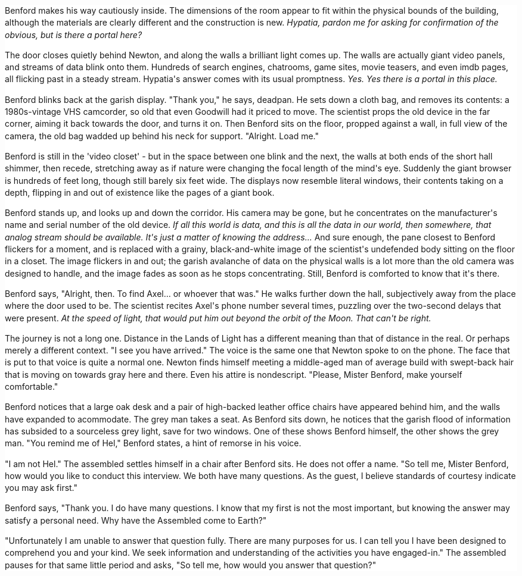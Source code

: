 Benford makes his way cautiously inside. The dimensions of the room appear to fit within the physical bounds of the building, although the materials are clearly different and the construction is new. _Hypatia, pardon me for asking for confirmation of the obvious, but is there a portal here?_

The door closes quietly behind Newton, and along the walls a brilliant light comes up. The walls are actually giant video panels, and streams of data blink onto them. Hundreds of search engines, chatrooms, game sites, movie teasers, and even imdb pages, all flicking past in a steady stream. Hypatia's answer comes with its usual promptness. _Yes. Yes there is a portal in this place._

Benford blinks back at the garish display. "Thank you," he says, deadpan. He sets down a cloth bag, and removes its contents: a 1980s-vintage VHS camcorder, so old that even Goodwill had it priced to move. The scientist props the old device in the far corner, aiming it back towards the door, and turns it on. Then Benford sits on the floor, propped against a wall, in full view of the camera, the old bag wadded up behind his neck for support. "Alright. Load me."

Benford is still in the 'video closet' - but in the space between one blink and the next, the walls at both ends of the short hall shimmer, then recede, stretching away as if nature were changing the focal length of the mind's eye. Suddenly the giant browser is hundreds of feet long, though still barely six feet wide. The displays now resemble literal windows, their contents taking on a depth, flipping in and out of existence like the pages of a giant book.

Benford stands up, and looks up and down the corridor. His camera may be gone, but he concentrates on the manufacturer's name and serial number of the old device. _If all this world is data, and this is all the data in our world, then somewhere, that analog stream should be available. It's just a matter of knowing the address..._ And sure enough, the pane closest to Benford flickers for a moment, and is replaced with a grainy, black-and-white image of the scientist's undefended body sitting on the floor in a closet. The image flickers in and out; the garish avalanche of data on the physical walls is a lot more than the old camera was designed to handle, and the image fades as soon as he stops concentrating. Still, Benford is comforted to know that it's there.

Benford says, "Alright, then. To find Axel... or whoever that was." He walks further down the hall, subjectively away from the place where the door used to be. The scientist recites Axel's phone number several times, puzzling over the two-second delays that were present. _At the speed of light, that would put him out beyond the orbit of the Moon. That can't be right._

The journey is not a long one. Distance in the Lands of Light has a different meaning than that of distance in the real. Or perhaps merely a different context. "I see you have arrived." The voice is the same one that Newton spoke to on the phone. The face that is put to that voice is quite a normal one. Newton finds himself meeting a middle-aged man of average build with swept-back hair that is moving on towards gray here and there. Even his attire is nondescript. "Please, Mister Benford, make yourself comfortable."

Benford notices that a large oak desk and a pair of high-backed leather office chairs have appeared behind him, and the walls have expanded to acommodate. The grey man takes a seat. As Benford sits down, he notices that the garish flood of information has subsided to a sourceless grey light, save for two windows. One of these shows Benford himself, the other shows the grey man. "You remind me of Hel," Benford states, a hint of remorse in his voice.

"I am not Hel." The assembled settles himself in a chair after Benford sits. He does not offer a name. "So tell me, Mister Benford, how would you like to conduct this interview. We both have many questions. As the guest, I believe standards of courtesy indicate you may ask first."

Benford says, "Thank you. I do have many questions. I know that my first is not the most important, but knowing the answer may satisfy a personal need. Why have the Assembled come to Earth?"

"Unfortunately I am unable to answer that question fully. There are many purposes for us. I can tell you I have been designed to comprehend you and your kind. We seek information and understanding of the activities you have engaged-in." The assembled pauses for that same little period and asks, "So tell me, how would you answer that question?"

